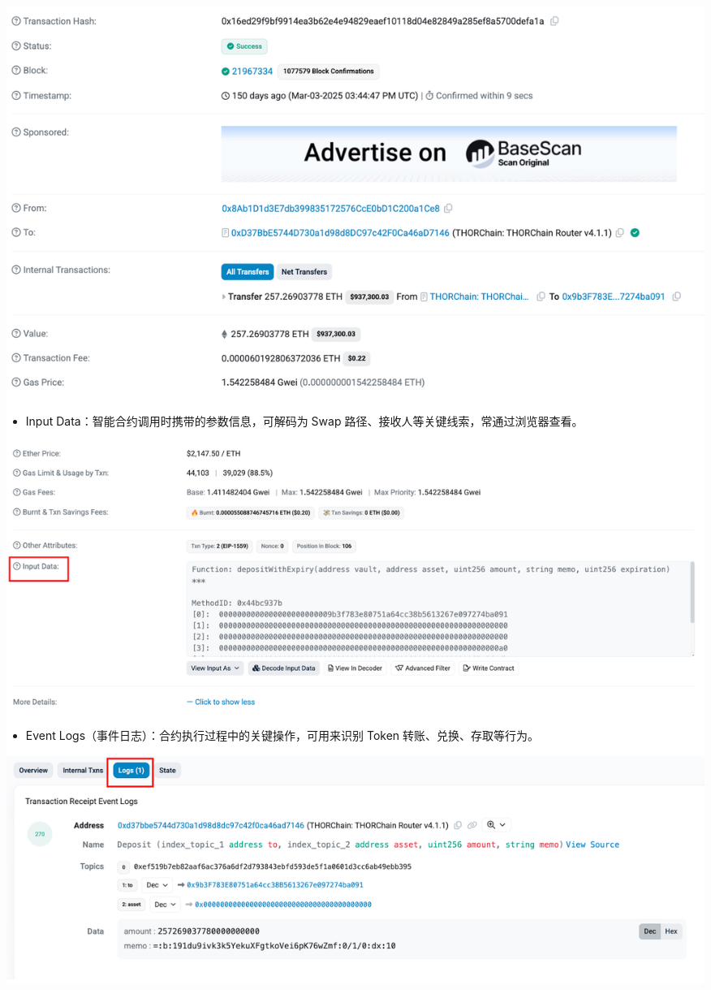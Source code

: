 ![](./res/p13.png)

* Input Data：智能合约调用时携带的参数信息，可解码为 Swap 路径、接收人等关键线索，常通过浏览器查看。

![](./res/p14.png)

* Event Logs（事件日志）：合约执行过程中的关键操作，可用来识别 Token 转账、兑换、存取等行为。

![](./res/p15.png)
